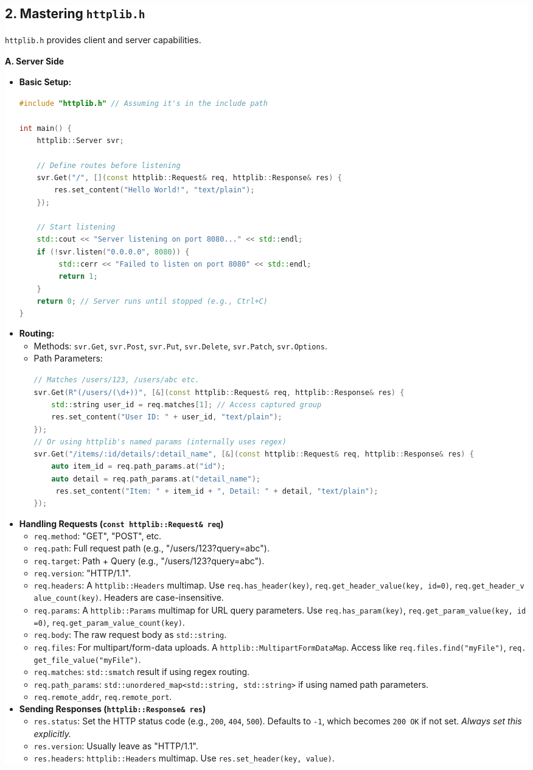 
## 2. Mastering `httplib.h`

`httplib.h` provides client and server capabilities.

**A. Server Side**

*   **Basic Setup:**
    ```c++
    #include "httplib.h" // Assuming it's in the include path

    int main() {
        httplib::Server svr;

        // Define routes before listening
        svr.Get("/", [](const httplib::Request& req, httplib::Response& res) {
            res.set_content("Hello World!", "text/plain");
        });

        // Start listening
        std::cout << "Server listening on port 8080..." << std::endl;
        if (!svr.listen("0.0.0.0", 8080)) {
             std::cerr << "Failed to listen on port 8080" << std::endl;
             return 1;
        }
        return 0; // Server runs until stopped (e.g., Ctrl+C)
    }
    ```
*   **Routing:**
    *   Methods: `svr.Get`, `svr.Post`, `svr.Put`, `svr.Delete`, `svr.Patch`, `svr.Options`.
    *   Path Parameters:
        ```c++
        // Matches /users/123, /users/abc etc.
        svr.Get(R"(/users/(\d+))", [&](const httplib::Request& req, httplib::Response& res) {
            std::string user_id = req.matches[1]; // Access captured group
            res.set_content("User ID: " + user_id, "text/plain");
        });
        // Or using httplib's named params (internally uses regex)
        svr.Get("/items/:id/details/:detail_name", [&](const httplib::Request& req, httplib::Response& res) {
            auto item_id = req.path_params.at("id");
            auto detail = req.path_params.at("detail_name");
             res.set_content("Item: " + item_id + ", Detail: " + detail, "text/plain");
        });
        ```
*   **Handling Requests (`const httplib::Request& req`)**
    *   `req.method`: "GET", "POST", etc.
    *   `req.path`: Full request path (e.g., "/users/123?query=abc").
    *   `req.target`: Path + Query (e.g., "/users/123?query=abc").
    *   `req.version`: "HTTP/1.1".
    *   `req.headers`: A `httplib::Headers` multimap. Use `req.has_header(key)`, `req.get_header_value(key, id=0)`, `req.get_header_value_count(key)`. Headers are case-insensitive.
    *   `req.params`: A `httplib::Params` multimap for URL query parameters. Use `req.has_param(key)`, `req.get_param_value(key, id=0)`, `req.get_param_value_count(key)`.
    *   `req.body`: The raw request body as `std::string`.
    *   `req.files`: For multipart/form-data uploads. A `httplib::MultipartFormDataMap`. Access like `req.files.find("myFile")`, `req.get_file_value("myFile")`.
    *   `req.matches`: `std::smatch` result if using regex routing.
    *   `req.path_params`: `std::unordered_map<std::string, std::string>` if using named path parameters.
    *   `req.remote_addr`, `req.remote_port`.
*   **Sending Responses (`httplib::Response& res`)**
    *   `res.status`: Set the HTTP status code (e.g., `200`, `404`, `500`). Defaults to `-1`, which becomes `200 OK` if not set. *Always set this explicitly.*
    *   `res.version`: Usually leave as "HTTP/1.1".
    *   `res.headers`: `httplib::Headers` multimap. Use `res.set_header(key, value)`.